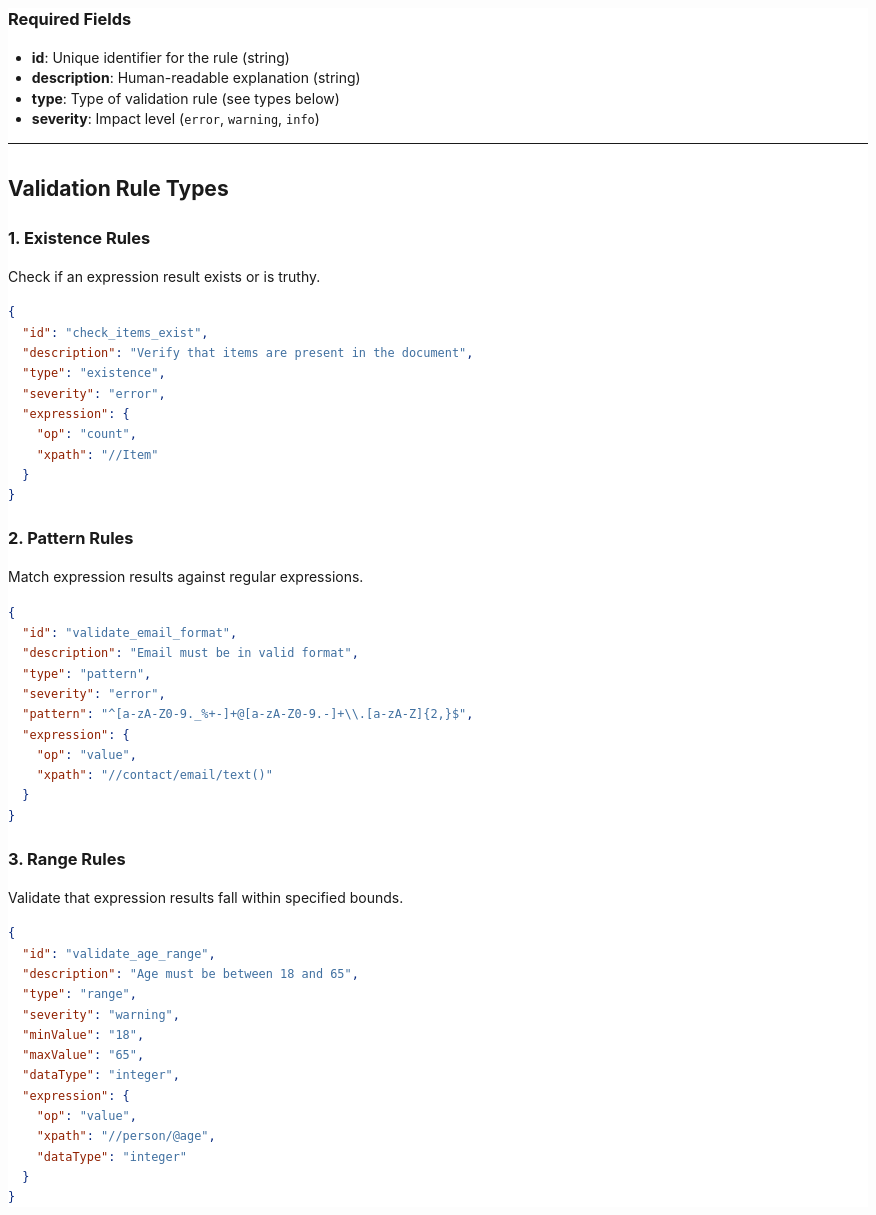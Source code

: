 ### Required Fields

- **id**: Unique identifier for the rule (string)
- **description**: Human-readable explanation (string)
- **type**: Type of validation rule (see types below)
- **severity**: Impact level (`error`, `warning`, `info`)

---

## Validation Rule Types

### 1. Existence Rules

Check if an expression result exists or is truthy.

```json
{
  "id": "check_items_exist",
  "description": "Verify that items are present in the document",
  "type": "existence",
  "severity": "error",
  "expression": {
    "op": "count",
    "xpath": "//Item"
  }
}
```

### 2. Pattern Rules

Match expression results against regular expressions.

```json
{
  "id": "validate_email_format",
  "description": "Email must be in valid format",
  "type": "pattern",
  "severity": "error",
  "pattern": "^[a-zA-Z0-9._%+-]+@[a-zA-Z0-9.-]+\\.[a-zA-Z]{2,}$",
  "expression": {
    "op": "value",
    "xpath": "//contact/email/text()"
  }
}
```

### 3. Range Rules

Validate that expression results fall within specified bounds.

```json
{
  "id": "validate_age_range",
  "description": "Age must be between 18 and 65",
  "type": "range",
  "severity": "warning",
  "minValue": "18",
  "maxValue": "65",
  "dataType": "integer",
  "expression": {
    "op": "value",
    "xpath": "//person/@age",
    "dataType": "integer"
  }
}
```